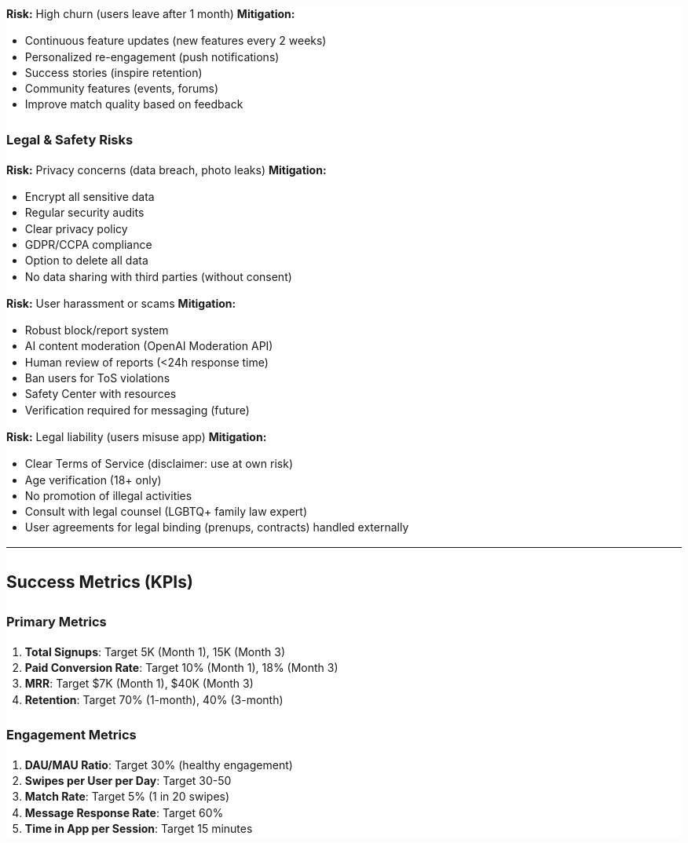 **Risk:** High churn (users leave after 1 month)
**Mitigation:**
- Continuous feature updates (new features every 2 weeks)
- Personalized re-engagement (push notifications)
- Success stories (inspire retention)
- Community features (events, forums)
- Improve match quality based on feedback

### Legal & Safety Risks

**Risk:** Privacy concerns (data breach, photo leaks)
**Mitigation:**
- Encrypt all sensitive data
- Regular security audits
- Clear privacy policy
- GDPR/CCPA compliance
- Option to delete all data
- No data sharing with third parties (without consent)

**Risk:** User harassment or scams
**Mitigation:**
- Robust block/report system
- AI content moderation (OpenAI Moderation API)
- Human review of reports (<24h response time)
- Ban users for ToS violations
- Safety Center with resources
- Verification required for messaging (future)

**Risk:** Legal liability (users misuse app)
**Mitigation:**
- Clear Terms of Service (disclaimer: use at own risk)
- Age verification (18+ only)
- No promotion of illegal activities
- Consult with legal counsel (LGBTQ+ family law expert)
- User agreements for legal binding (prenups, contracts) handled externally

---

## Success Metrics (KPIs)

### Primary Metrics
1. **Total Signups**: Target 5K (Month 1), 15K (Month 3)
2. **Paid Conversion Rate**: Target 10% (Month 1), 18% (Month 3)
3. **MRR**: Target $7K (Month 1), $40K (Month 3)
4. **Retention**: Target 70% (1-month), 40% (3-month)

### Engagement Metrics
1. **DAU/MAU Ratio**: Target 30% (healthy engagement)
2. **Swipes per User per Day**: Target 30-50
3. **Match Rate**: Target 5% (1 in 20 swipes)
4. **Message Response Rate**: Target 60%
5. **Time in App per Session**: Target 15 minutes
